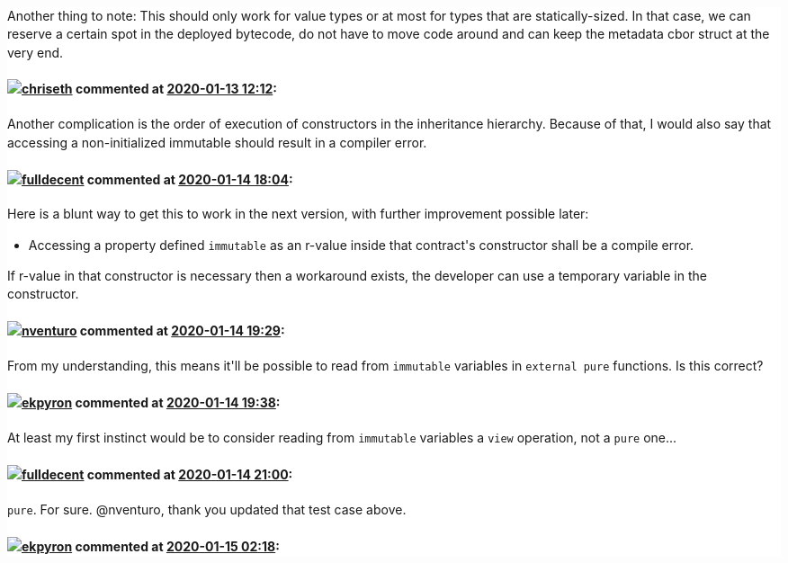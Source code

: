 Another thing to note: This should only work for value types or at most for types that are statically-sized. In that case, we can reserve a certain spot in the deployed bytecode, do not have to move code around and can keep the metadata cbor struct at the very end.

#### <img src="https://avatars.githubusercontent.com/u/9073706?v=4" width="50">[chriseth](https://github.com/chriseth) commented at [2020-01-13 12:12](https://github.com/ethereum/solidity/issues/3835#issuecomment-573634427):

Another complication is the order of execution of constructors in the inheritance hierarchy. Because of that, I would also say that accessing a non-initialized immutable should result in a compiler error.

#### <img src="https://avatars.githubusercontent.com/u/382183?u=499298f335f6f4f2b2498c3510275590dd8e67fc&v=4" width="50">[fulldecent](https://github.com/fulldecent) commented at [2020-01-14 18:04](https://github.com/ethereum/solidity/issues/3835#issuecomment-574300080):

Here is a blunt way to get this to work in the next version, with further improvement possible later:

* Accessing a property defined `immutable` as an r-value inside that contract's constructor shall be a compile error.

If r-value in that constructor is necessary then a workaround exists, the developer can use a temporary variable in the constructor.

#### <img src="https://avatars.githubusercontent.com/u/2530770?u=a2b81f85d207864b7db06415db53010c21633b33&v=4" width="50">[nventuro](https://github.com/nventuro) commented at [2020-01-14 19:29](https://github.com/ethereum/solidity/issues/3835#issuecomment-574334299):

From my understanding, this means it'll be possible to read from `immutable` variables in `external pure` functions. Is this correct?

#### <img src="https://avatars.githubusercontent.com/u/1347491?v=4" width="50">[ekpyron](https://github.com/ekpyron) commented at [2020-01-14 19:38](https://github.com/ethereum/solidity/issues/3835#issuecomment-574338223):

At least my first instinct would be to consider reading from ``immutable`` variables a ``view`` operation, not a ``pure`` one...

#### <img src="https://avatars.githubusercontent.com/u/382183?u=499298f335f6f4f2b2498c3510275590dd8e67fc&v=4" width="50">[fulldecent](https://github.com/fulldecent) commented at [2020-01-14 21:00](https://github.com/ethereum/solidity/issues/3835#issuecomment-574371848):

`pure`. For sure. @nventuro, thank you updated that test case above.

#### <img src="https://avatars.githubusercontent.com/u/1347491?v=4" width="50">[ekpyron](https://github.com/ekpyron) commented at [2020-01-15 02:18](https://github.com/ethereum/solidity/issues/3835#issuecomment-574464087):
